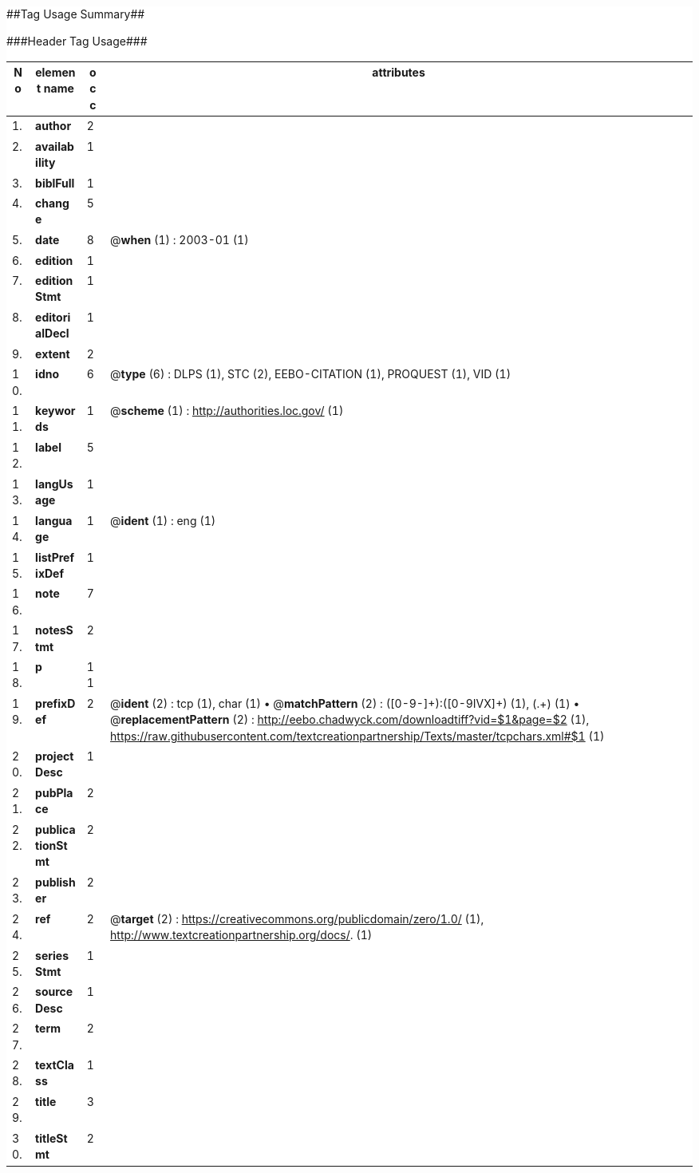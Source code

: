 ##Tag Usage Summary##

###Header Tag Usage###

|No|element name|occ|attributes|
|---|---|---|---|
|1.|__author__|2||
|2.|__availability__|1||
|3.|__biblFull__|1||
|4.|__change__|5||
|5.|__date__|8| @__when__ (1) : 2003-01 (1)|
|6.|__edition__|1||
|7.|__editionStmt__|1||
|8.|__editorialDecl__|1||
|9.|__extent__|2||
|10.|__idno__|6| @__type__ (6) : DLPS (1), STC (2), EEBO-CITATION (1), PROQUEST (1), VID (1)|
|11.|__keywords__|1| @__scheme__ (1) : http://authorities.loc.gov/ (1)|
|12.|__label__|5||
|13.|__langUsage__|1||
|14.|__language__|1| @__ident__ (1) : eng (1)|
|15.|__listPrefixDef__|1||
|16.|__note__|7||
|17.|__notesStmt__|2||
|18.|__p__|11||
|19.|__prefixDef__|2| @__ident__ (2) : tcp (1), char (1)  •  @__matchPattern__ (2) : ([0-9\-]+):([0-9IVX]+) (1), (.+) (1)  •  @__replacementPattern__ (2) : http://eebo.chadwyck.com/downloadtiff?vid=$1&page=$2 (1), https://raw.githubusercontent.com/textcreationpartnership/Texts/master/tcpchars.xml#$1 (1)|
|20.|__projectDesc__|1||
|21.|__pubPlace__|2||
|22.|__publicationStmt__|2||
|23.|__publisher__|2||
|24.|__ref__|2| @__target__ (2) : https://creativecommons.org/publicdomain/zero/1.0/ (1), http://www.textcreationpartnership.org/docs/. (1)|
|25.|__seriesStmt__|1||
|26.|__sourceDesc__|1||
|27.|__term__|2||
|28.|__textClass__|1||
|29.|__title__|3||
|30.|__titleStmt__|2||
